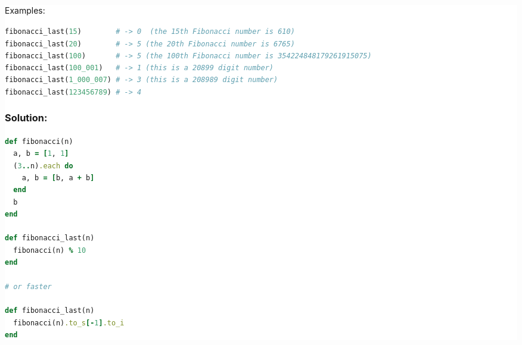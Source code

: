 Examples:
```ruby
fibonacci_last(15)        # -> 0  (the 15th Fibonacci number is 610)
fibonacci_last(20)        # -> 5 (the 20th Fibonacci number is 6765)
fibonacci_last(100)       # -> 5 (the 100th Fibonacci number is 354224848179261915075)
fibonacci_last(100_001)   # -> 1 (this is a 20899 digit number)
fibonacci_last(1_000_007) # -> 3 (this is a 208989 digit number)
fibonacci_last(123456789) # -> 4

```

### Solution:

```ruby
def fibonacci(n)
  a, b = [1, 1]
  (3..n).each do
    a, b = [b, a + b]
  end
  b
end

def fibonacci_last(n)
  fibonacci(n) % 10
end

# or faster

def fibonacci_last(n)
  fibonacci(n).to_s[-1].to_i
end
```
